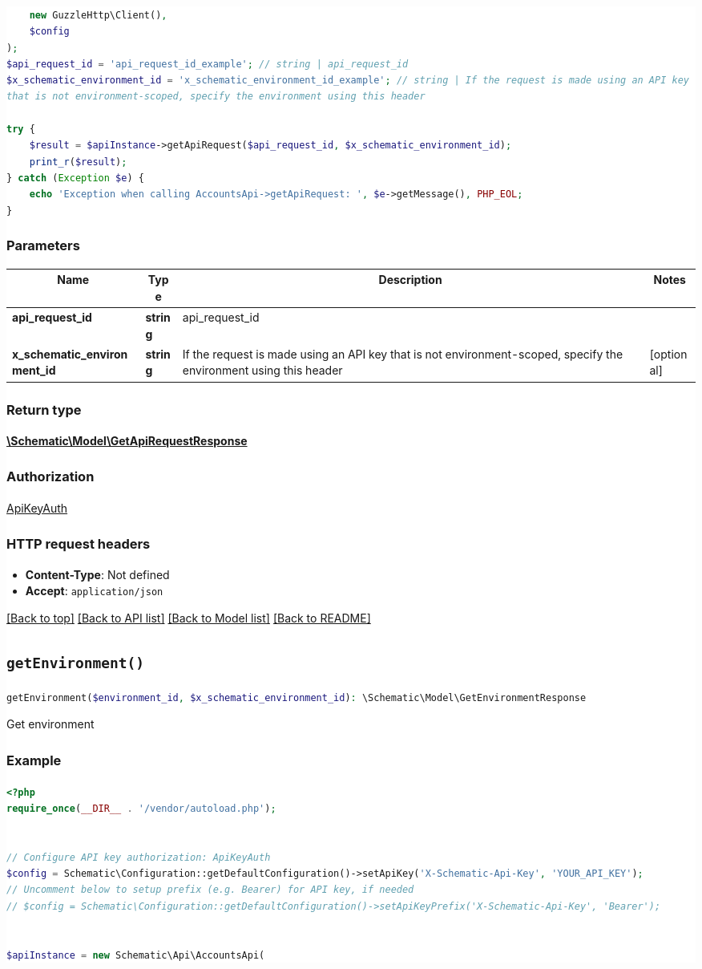 ```php
    new GuzzleHttp\Client(),
    $config
);
$api_request_id = 'api_request_id_example'; // string | api_request_id
$x_schematic_environment_id = 'x_schematic_environment_id_example'; // string | If the request is made using an API key that is not environment-scoped, specify the environment using this header

try {
    $result = $apiInstance->getApiRequest($api_request_id, $x_schematic_environment_id);
    print_r($result);
} catch (Exception $e) {
    echo 'Exception when calling AccountsApi->getApiRequest: ', $e->getMessage(), PHP_EOL;
}
```

### Parameters

| Name | Type | Description  | Notes |
| ------------- | ------------- | ------------- | ------------- |
| **api_request_id** | **string**| api_request_id | |
| **x_schematic_environment_id** | **string**| If the request is made using an API key that is not environment-scoped, specify the environment using this header | [optional] |

### Return type

[**\Schematic\Model\GetApiRequestResponse**](../Model/GetApiRequestResponse.md)

### Authorization

[ApiKeyAuth](../../README.md#ApiKeyAuth)

### HTTP request headers

- **Content-Type**: Not defined
- **Accept**: `application/json`

[[Back to top]](#) [[Back to API list]](../../README.md#endpoints)
[[Back to Model list]](../../README.md#models)
[[Back to README]](../../README.md)

## `getEnvironment()`

```php
getEnvironment($environment_id, $x_schematic_environment_id): \Schematic\Model\GetEnvironmentResponse
```

Get environment

### Example

```php
<?php
require_once(__DIR__ . '/vendor/autoload.php');


// Configure API key authorization: ApiKeyAuth
$config = Schematic\Configuration::getDefaultConfiguration()->setApiKey('X-Schematic-Api-Key', 'YOUR_API_KEY');
// Uncomment below to setup prefix (e.g. Bearer) for API key, if needed
// $config = Schematic\Configuration::getDefaultConfiguration()->setApiKeyPrefix('X-Schematic-Api-Key', 'Bearer');


$apiInstance = new Schematic\Api\AccountsApi(
```